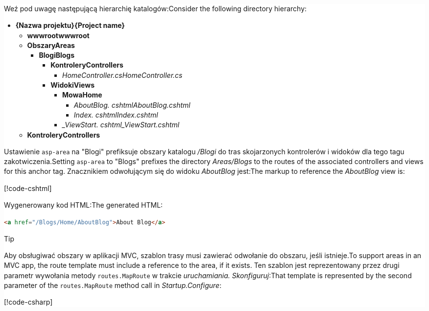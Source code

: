 <span data-ttu-id="35e2a-183">Weź pod uwagę następującą hierarchię katalogów:</span><span class="sxs-lookup"><span data-stu-id="35e2a-183">Consider the following directory hierarchy:</span></span>

* <span data-ttu-id="35e2a-184">**{Nazwa projektu}**</span><span class="sxs-lookup"><span data-stu-id="35e2a-184">**{Project name}**</span></span>
  * <span data-ttu-id="35e2a-185">**wwwroot**</span><span class="sxs-lookup"><span data-stu-id="35e2a-185">**wwwroot**</span></span>
  * <span data-ttu-id="35e2a-186">**Obszary**</span><span class="sxs-lookup"><span data-stu-id="35e2a-186">**Areas**</span></span>
    * <span data-ttu-id="35e2a-187">**Blogi**</span><span class="sxs-lookup"><span data-stu-id="35e2a-187">**Blogs**</span></span>
      * <span data-ttu-id="35e2a-188">**Kontrolery**</span><span class="sxs-lookup"><span data-stu-id="35e2a-188">**Controllers**</span></span>
        * <span data-ttu-id="35e2a-189">*HomeController.cs*</span><span class="sxs-lookup"><span data-stu-id="35e2a-189">*HomeController.cs*</span></span>
      * <span data-ttu-id="35e2a-190">**Widoki**</span><span class="sxs-lookup"><span data-stu-id="35e2a-190">**Views**</span></span>
        * <span data-ttu-id="35e2a-191">**Mowa**</span><span class="sxs-lookup"><span data-stu-id="35e2a-191">**Home**</span></span>
          * <span data-ttu-id="35e2a-192">*AboutBlog. cshtml*</span><span class="sxs-lookup"><span data-stu-id="35e2a-192">*AboutBlog.cshtml*</span></span>
          * <span data-ttu-id="35e2a-193">*Index. cshtml*</span><span class="sxs-lookup"><span data-stu-id="35e2a-193">*Index.cshtml*</span></span>
        * <span data-ttu-id="35e2a-194">*\_ViewStart. cshtml*</span><span class="sxs-lookup"><span data-stu-id="35e2a-194">*\_ViewStart.cshtml*</span></span>
  * <span data-ttu-id="35e2a-195">**Kontrolery**</span><span class="sxs-lookup"><span data-stu-id="35e2a-195">**Controllers**</span></span>

<span data-ttu-id="35e2a-196">Ustawienie `asp-area` na "Blogi" prefiksuje obszary katalogu */Blogi* do tras skojarzonych kontrolerów i widoków dla tego tagu zakotwiczenia.</span><span class="sxs-lookup"><span data-stu-id="35e2a-196">Setting `asp-area` to "Blogs" prefixes the directory *Areas/Blogs* to the routes of the associated controllers and views for this anchor tag.</span></span> <span data-ttu-id="35e2a-197">Znacznikiem odwołującym się do widoku *AboutBlog* jest:</span><span class="sxs-lookup"><span data-stu-id="35e2a-197">The markup to reference the *AboutBlog* view is:</span></span>

[!code-cshtml[](samples/TagHelpersBuiltIn/Views/Home/Index.cshtml?name=snippet_AspArea)]

<span data-ttu-id="35e2a-198">Wygenerowany kod HTML:</span><span class="sxs-lookup"><span data-stu-id="35e2a-198">The generated HTML:</span></span>

```html
<a href="/Blogs/Home/AboutBlog">About Blog</a>
```

> [!TIP]
> <span data-ttu-id="35e2a-199">Aby obsługiwać obszary w aplikacji MVC, szablon trasy musi zawierać odwołanie do obszaru, jeśli istnieje.</span><span class="sxs-lookup"><span data-stu-id="35e2a-199">To support areas in an MVC app, the route template must include a reference to the area, if it exists.</span></span> <span data-ttu-id="35e2a-200">Ten szablon jest reprezentowany przez drugi parametr wywołania metody `routes.MapRoute` w trakcie *uruchamiania. Skonfiguruj*:</span><span class="sxs-lookup"><span data-stu-id="35e2a-200">That template is represented by the second parameter of the `routes.MapRoute` method call in *Startup.Configure*:</span></span>
>
> [!code-csharp[](samples/TagHelpersBuiltIn/Startup.cs?name=snippet_UseMvc&highlight=5)]
